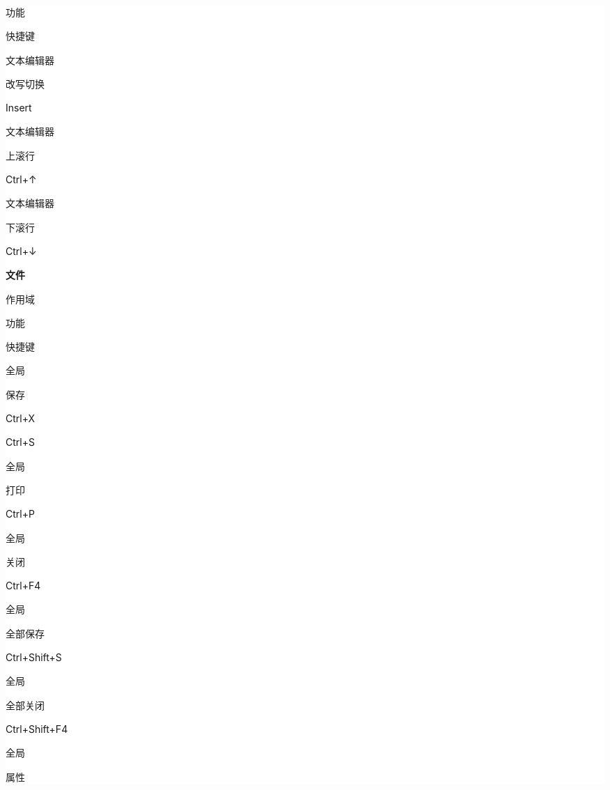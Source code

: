 功能

快捷键

文本编辑器

改写切换

Insert

文本编辑器

上滚行

Ctrl+↑

文本编辑器

下滚行

Ctrl+↓

**文件**

作用域

功能

快捷键

全局

保存

Ctrl+X

Ctrl+S

全局

打印

Ctrl+P

全局

关闭

Ctrl+F4

全局

全部保存

Ctrl+Shift+S

全局

全部关闭

Ctrl+Shift+F4

全局

属性
